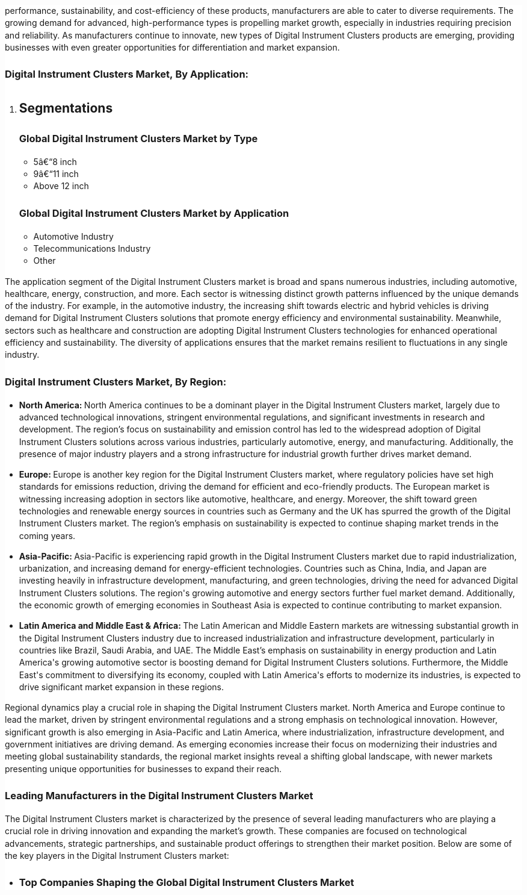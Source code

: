 performance, sustainability, and cost-efficiency of these products, manufacturers are able to cater to diverse requirements. The growing demand for advanced, high-performance types is propelling market growth, especially in industries requiring precision and reliability. As manufacturers continue to innovate, new types of Digital Instrument Clusters products are emerging, providing businesses with even greater opportunities for differentiation and market expansion.</p><h3>Digital Instrument Clusters Market,&nbsp;By Application:</h3><ol><li><h2>Segmentations</h2><h3>Global Digital Instrument Clusters Market by Type</h3><ul><li>5â€“8 inch</li><li>9â€“11 inch</li><li>Above 12 inch</li></ul><h3>Global Digital Instrument Clusters Market by Application</h3><ul><li>Automotive Industry</li><li>Telecommunications Industry</li><li>Other</li></ul></li></ol><p>The application segment of the Digital Instrument Clusters market is broad and spans numerous industries, including automotive, healthcare, energy, construction, and more. Each sector is witnessing distinct growth patterns influenced by the unique demands of the industry. For example, in the automotive industry, the increasing shift towards electric and hybrid vehicles is driving demand for Digital Instrument Clusters solutions that promote energy efficiency and environmental sustainability. Meanwhile, sectors such as healthcare and construction are adopting Digital Instrument Clusters technologies for enhanced operational efficiency and sustainability. The diversity of applications ensures that the market remains resilient to fluctuations in any single industry.</p><h3>Digital Instrument Clusters Market, By Region:</h3><ul><li><p><strong>North America:&nbsp;</strong>North America continues to be a dominant player in the Digital Instrument Clusters market, largely due to advanced technological innovations, stringent environmental regulations, and significant investments in research and development. The region&rsquo;s focus on sustainability and emission control has led to the widespread adoption of Digital Instrument Clusters solutions across various industries, particularly automotive, energy, and manufacturing. Additionally, the presence of major industry players and a strong infrastructure for industrial growth further drives market demand.</p></li><li><p><strong><strong>Europe:&nbsp;</strong></strong>Europe is another key region for the Digital Instrument Clusters market, where regulatory policies have set high standards for emissions reduction, driving the demand for efficient and eco-friendly products. The European market is witnessing increasing adoption in sectors like automotive, healthcare, and energy. Moreover, the shift toward green technologies and renewable energy sources in countries such as Germany and the UK has spurred the growth of the Digital Instrument Clusters market. The region&rsquo;s emphasis on sustainability is expected to continue shaping market trends in the coming years.</p></li><li><p><strong><strong>Asia-Pacific:&nbsp;</strong></strong>Asia-Pacific is experiencing rapid growth in the Digital Instrument Clusters market due to rapid industrialization, urbanization, and increasing demand for energy-efficient technologies. Countries such as China, India, and Japan are investing heavily in infrastructure development, manufacturing, and green technologies, driving the need for advanced Digital Instrument Clusters solutions. The region's growing automotive and energy sectors further fuel market demand. Additionally, the economic growth of emerging economies in Southeast Asia is expected to continue contributing to market expansion.</p></li><li><p><strong><strong>Latin America and Middle East &amp; Africa:&nbsp;</strong></strong>The Latin American and Middle Eastern markets are witnessing substantial growth in the Digital Instrument Clusters industry due to increased industrialization and infrastructure development, particularly in countries like Brazil, Saudi Arabia, and UAE. The Middle East&rsquo;s emphasis on sustainability in energy production and Latin America's growing automotive sector is boosting demand for Digital Instrument Clusters solutions. Furthermore, the Middle East's commitment to diversifying its economy, coupled with Latin America's efforts to modernize its industries, is expected to drive significant market expansion in these regions.</p></li></ul><p>Regional dynamics play a crucial role in shaping the Digital Instrument Clusters market. North America and Europe continue to lead the market, driven by stringent environmental regulations and a strong emphasis on technological innovation. However, significant growth is also emerging in Asia-Pacific and Latin America, where industrialization, infrastructure development, and government initiatives are driving demand. As emerging economies increase their focus on modernizing their industries and meeting global sustainability standards, the regional market insights reveal a shifting global landscape, with newer markets presenting unique opportunities for businesses to expand their reach.</p><h3><strong>Leading Manufacturers in the Digital Instrument Clusters Market</strong></h3><p>The Digital Instrument Clusters market is characterized by the presence of several leading manufacturers who are playing a crucial role in driving innovation and expanding the market&rsquo;s growth. These companies are focused on technological advancements, strategic partnerships, and sustainable product offerings to strengthen their market position. Below are some of the key players in the Digital Instrument Clusters market:</p></div><div class="article-main__content" data-test-id="publishing-text-block"><ul><li><span class=""><h3>Top Companies Shaping the Global Digital Instrument Clusters Market